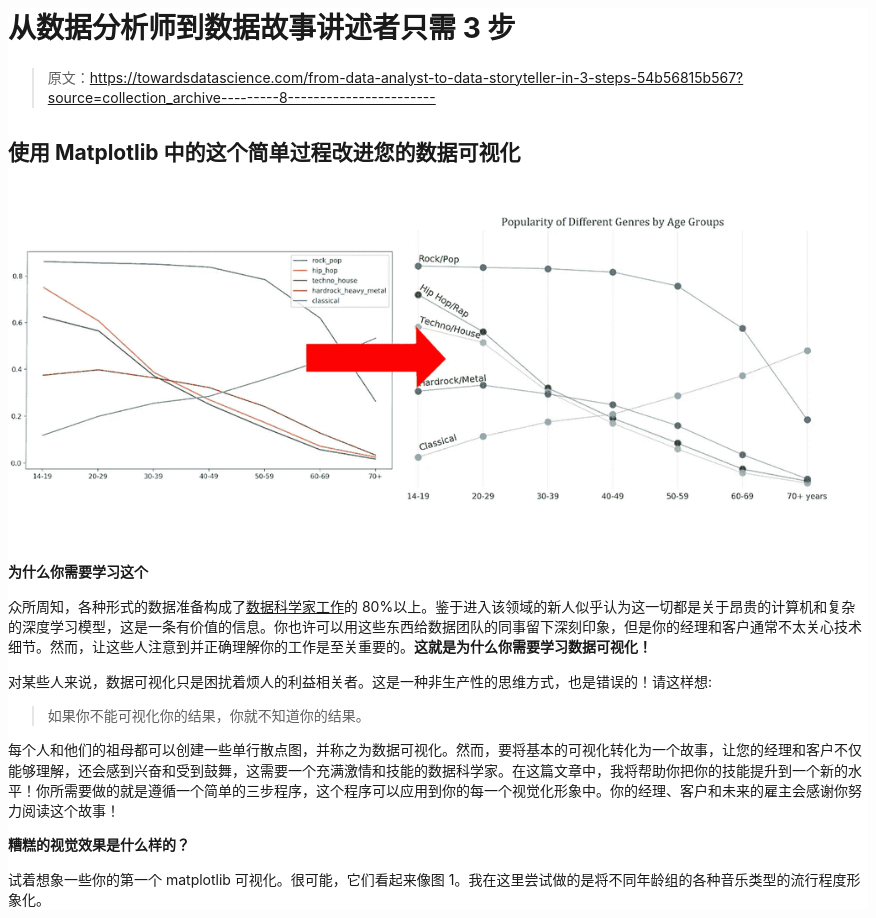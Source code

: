 # 从数据分析师到数据故事讲述者只需 3 步

> 原文：<https://towardsdatascience.com/from-data-analyst-to-data-storyteller-in-3-steps-54b56815b567?source=collection_archive---------8----------------------->

## 使用 Matplotlib 中的这个简单过程改进您的数据可视化

![](img/91553d56a503cb640127b06106be963b.png)

**为什么你需要学习这个**

众所周知，各种形式的数据准备构成了[数据科学家工作](https://www.forbes.com/sites/gilpress/2016/03/23/data-preparation-most-time-consuming-least-enjoyable-data-science-task-survey-says/#12422df56f63)的 80%以上。鉴于进入该领域的新人似乎认为这一切都是关于昂贵的计算机和复杂的深度学习模型，这是一条有价值的信息。你也许可以用这些东西给数据团队的同事留下深刻印象，但是你的经理和客户通常不太关心技术细节。然而，让这些人注意到并正确理解你的工作是至关重要的。**这就是为什么你需要学习数据可视化！**

对某些人来说，数据可视化只是困扰着烦人的利益相关者。这是一种非生产性的思维方式，也是错误的！请这样想:

> 如果你不能可视化你的结果，你就不知道你的结果。

每个人和他们的祖母都可以创建一些单行散点图，并称之为数据可视化。然而，要将基本的可视化转化为一个故事，让您的经理和客户不仅能够理解，还会感到兴奋和受到鼓舞，这需要一个充满激情和技能的数据科学家。在这篇文章中，我将帮助你把你的技能提升到一个新的水平！你所需要做的就是遵循一个简单的三步程序，这个程序可以应用到你的每一个视觉化形象中。你的经理、客户和未来的雇主会感谢你努力阅读这个故事！

**糟糕的视觉效果是什么样的？**

试着想象一些你的第一个 matplotlib 可视化。很可能，它们看起来像图 1。我在这里尝试做的是将不同年龄组的各种音乐类型的流行程度形象化。
